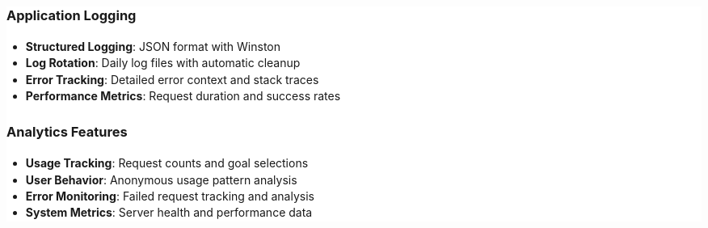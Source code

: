 ### Application Logging
- **Structured Logging**: JSON format with Winston
- **Log Rotation**: Daily log files with automatic cleanup
- **Error Tracking**: Detailed error context and stack traces
- **Performance Metrics**: Request duration and success rates

### Analytics Features
- **Usage Tracking**: Request counts and goal selections
- **User Behavior**: Anonymous usage pattern analysis
- **Error Monitoring**: Failed request tracking and analysis
- **System Metrics**: Server health and performance data